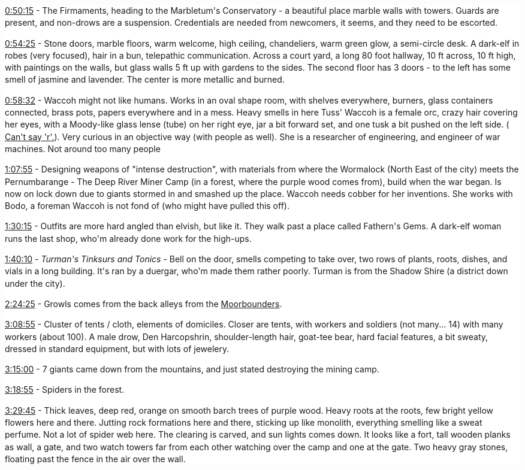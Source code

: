 [0:50:15](https://www.youtube.com/watch?v=7Z610fSoifk&t=0h50m15s) - The Firmaments, heading to the Marbletum's Conservatory - a beautiful place marble walls with towers.
Guards are present, and non-drows are a suspension. 
Credentials are needed from newcomers, it seems, and they need to be escorted.

[0:54:25](https://www.youtube.com/watch?v=7Z610fSoifk&t=0h54m25s) - Stone doors, marble floors, warm welcome, high ceiling, chandeliers, warm green glow, a semi-circle desk.
A dark-elf in robes (very focused), hair in a bun, telepathic communication.
Across a court yard, a long 80 foot hallway, 10 ft across, 10 ft high, with paintings on the walls, but glass walls 5 ft up with gardens to the sides.
The second floor has 3 doors - to the left has some smell of jasmine and lavender. The center is more metallic and burned.

[0:58:32](https://www.youtube.com/watch?v=7Z610fSoifk&t=0h58m32s) - Waccoh might not like humans. Works in an oval shape room, with shelves everywhere, burners, glass containers connected, brass pots, papers everywhere and in a mess. Heavy smells in here
Tuss' Waccoh is a female orc, crazy hair covering her eyes, with a Moody-like glass lense (tube) on her right eye, jar a bit forward set, and one tusk a bit pushed on the left side.
( [Can't say 'r'.](https://www.wikiwand.com/en/Rhotacism_(speech_impediment))).
Very curious in an objective way (with people as well).
She is a researcher of engineering, and engineer of war machines.
Not around too many people

[1:07:55](https://www.youtube.com/watch?v=7Z610fSoifk&t=1h07m55s) - Designing weapons of "intense destruction", with materials from where the Wormalock (North East of the city) meets the Pernumbarange - The Deep River Miner Camp (in a forest, where the purple wood comes from), build when the war began. Is now on lock down due to giants stormed in and smashed up the place. 
Waccoh needs cobber for her inventions.
She works with Bodo, a foreman Waccoh is not fond of (who might have pulled this off).

[1:30:15](https://www.youtube.com/watch?v=7Z610fSoifk&t=1h30m15s) - Outfits are more hard angled than elvish, but like it. They walk past a place called Fathern's Gems.
A dark-elf woman runs the last shop, who'm already done work for the high-ups.

[1:40:10](https://www.youtube.com/watch?v=7Z610fSoifk&t=1h40m10s) - *Turman's Tinksurs and Tonics* - Bell on the door, smells competing to take over, two rows of plants, roots, dishes, and vials in a long building.
It's ran by a duergar, who'm made them rather poorly.
Turman is from the Shadow Shire (a district down under the city).

[2:24:25](https://www.youtube.com/watch?v=7Z610fSoifk&t=2h24m25s) - Growls comes from the back alleys from the [Moorbounders](https://criticalrole.fandom.com/wiki/Moorbounder).

[3:08:55](https://www.youtube.com/watch?v=7Z610fSoifk&t=3h08m55s) - Cluster of tents / cloth, elements of domiciles. Closer are tents, with workers and soldiers (not many... 14) with many workers (about 100).
A male drow, Den Harcopshrin, shoulder-length hair, goat-tee bear, hard facial features, a bit sweaty, dressed in standard equipment, but with lots of jewelery.

[3:15:00](https://www.youtube.com/watch?v=7Z610fSoifk&t=3h15m00s) - 7 giants came down from the mountains, and just stated destroying the mining camp.

[3:18:55](https://www.youtube.com/watch?v=7Z610fSoifk&t=3h18m55s) - Spiders in the forest.

[3:29:45](https://www.youtube.com/watch?v=7Z610fSoifk&t=3h29m45s) - Thick leaves, deep red, orange on smooth barch trees of purple wood. 
Heavy roots at the roots, few bright yellow flowers here and there.
Jutting rock formations here and there, sticking up like monolith, everything smelling like a sweat perfume.
Not a lot of spider web here.
The clearing is carved, and sun lights comes down. It looks like a fort, tall wooden planks as wall, a gate, and two watch towers far from each other watching over the camp and one at the gate.
Two heavy gray stones, floating past the fence in the air over the wall.

